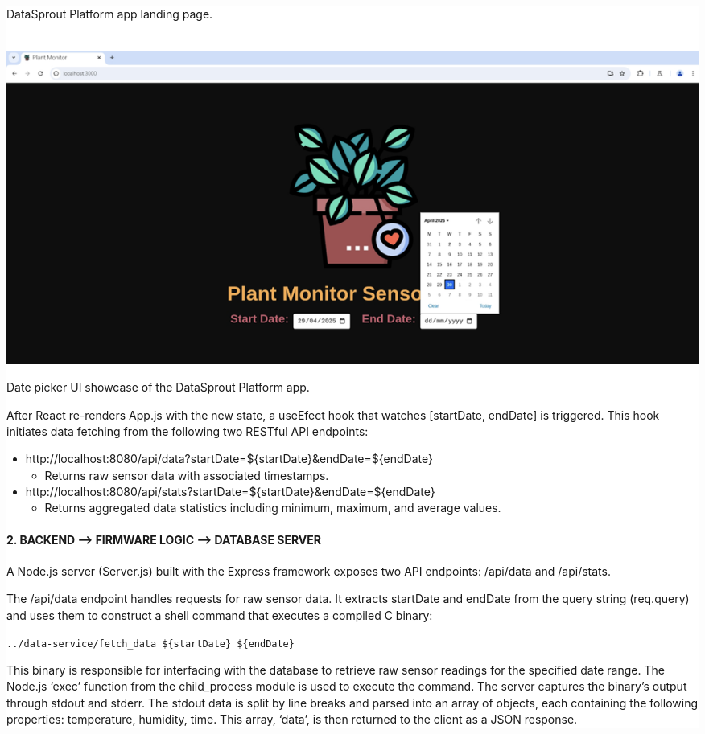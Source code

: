 <p class="image-description">DataSprout Platform app landing page.</p>

<br>
<div class="image-row">
  <img src="/assets/images/image-app-datepicker.png" class="large-img">
</div>

<p class="image-description">Date picker UI showcase of the DataSprout Platform app.</p>

After React re-renders App.js with the new state, a useEfect hook that watches [startDate, endDate] is triggered. This hook initiates data fetching from the following two RESTful API endpoints: 
- http://localhost:8080/api/data?startDate=${startDate}&endDate=${endDate}
  - Returns raw sensor data with associated timestamps.
- http://localhost:8080/api/stats?startDate=${startDate}&endDate=${endDate}
  - Returns aggregated data statistics including minimum, maximum, and average values.

#### 2. **BACKEND --> FIRMWARE LOGIC --> DATABASE SERVER**

A Node.js server (Server.js) built with the Express framework exposes two API endpoints: /api/data and /api/stats.

The /api/data endpoint handles requests for raw sensor data. It extracts startDate and endDate from the query string (req.query) and uses them to construct a shell command that executes a compiled C binary:  

    ../data-service/fetch_data ${startDate} ${endDate}

This binary is responsible for interfacing with the database to retrieve raw sensor readings for the specified date range. The Node.js ‘exec’ function from the child_process module is used to execute the command. The server captures the binary’s output through stdout and stderr. The stdout data is split by line breaks and parsed into an array of objects, each containing the following properties: temperature, humidity, time. This array, ‘data’, is then returned to the client as a JSON response.

<div class="image-row">